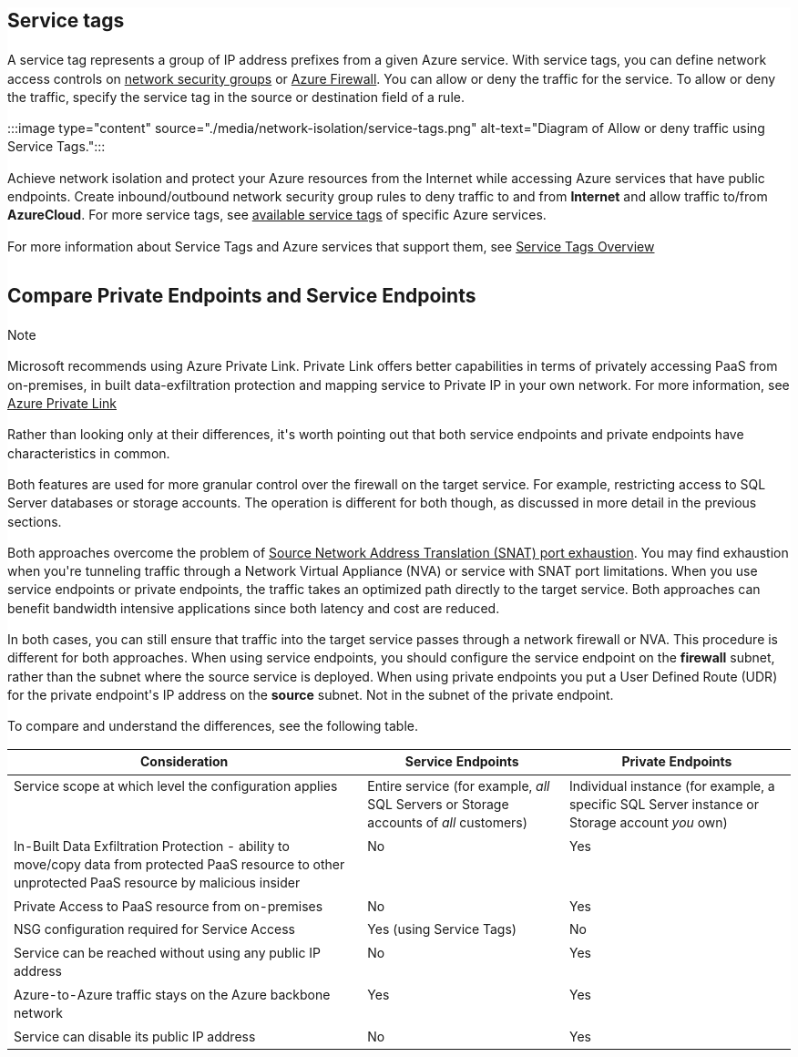## Service tags

A service tag represents a group of IP address prefixes from a given Azure service. With service tags, you can define network access controls on [network security groups](./network-security-groups-overview.md#security-rules) or [Azure Firewall](../firewall/service-tags.md). You can allow or deny the traffic for the service. To allow or deny the traffic, specify the service tag in the source or destination field of a rule. 

:::image type="content" source="./media/network-isolation/service-tags.png" alt-text="Diagram of Allow or deny traffic using Service Tags.":::

Achieve network isolation and protect your Azure resources from the Internet while accessing Azure services that have public endpoints. Create inbound/outbound network security group rules to deny traffic to and from **Internet** and allow traffic to/from **AzureCloud**. For more service tags, see [available service tags](service-tags-overview.md#available-service-tags) of specific Azure services.

For more information about Service Tags and Azure services that support them, see [Service Tags Overview](service-tags-overview.md)

## Compare Private Endpoints and Service Endpoints

>[!NOTE]
> Microsoft recommends using Azure Private Link. Private Link offers better capabilities in terms of privately accessing PaaS from on-premises, in built data-exfiltration protection and mapping service to Private IP in your own network. For more information, see [Azure Private Link](../private-link/private-link-overview.md)

Rather than looking only at their differences, it's worth pointing out that both service endpoints and private endpoints have characteristics in common.

Both features are used for more granular control over the firewall on the target service. For example, restricting access to SQL Server databases or storage accounts. The operation is different for both though, as discussed in more detail in the previous sections.

Both approaches overcome the problem of [Source Network Address Translation (SNAT) port exhaustion](../load-balancer/load-balancer-outbound-connections.md#scenarios). You may find exhaustion when you're tunneling traffic through a Network Virtual Appliance (NVA) or service with SNAT port limitations. When you use service endpoints or private endpoints, the traffic takes an optimized path directly to the target service. Both approaches can benefit bandwidth intensive applications since both latency and cost are reduced.

In both cases, you can still ensure that traffic into the target service passes through a network firewall or NVA. This procedure is different for both approaches. When using service endpoints, you should configure the service endpoint on the **firewall** subnet, rather than the subnet where the source service is deployed. When using private endpoints you put a User Defined Route (UDR) for the private endpoint's IP address on the **source** subnet. Not in the subnet of the private endpoint.

To compare and understand the differences, see the following table.

| Consideration                                                                                                                                    | Service Endpoints                                                                                                           | Private Endpoints                                                                                                                                                 |
| ------------------------------------------------------------------------------------------------------------------------------------------------ | --------------------------------------------------------------------------------------------------------------------------- | ----------------------------------------------------------------------------------------------------------------------------------------------------------------- |
| Service scope at which level the configuration applies                                                                                                   | Entire service (for example, _all_ SQL Servers or Storage accounts of _all_ customers)                                      | Individual instance (for example, a specific SQL Server instance or Storage account _you_ own)                                                                    |
|In-Built Data Exfiltration Protection - ability to move/copy data from protected PaaS resource to other unprotected PaaS resource by malicious insider| No | Yes|
|Private Access to PaaS resource from on-premises| No| Yes|
|NSG configuration required for Service Access| Yes (using Service Tags)| No|
| Service can be reached without using any public IP address                                                                                       | No                                                                                                                          | Yes                                                                                                                                                               |
| Azure-to-Azure traffic stays on the Azure backbone network                                                                                       | Yes                                                                                                                         | Yes                                                                                                                                                               |
| Service can disable its public IP address                                                                                                        | No                                                                                                                          | Yes                                                                                                                                                               |